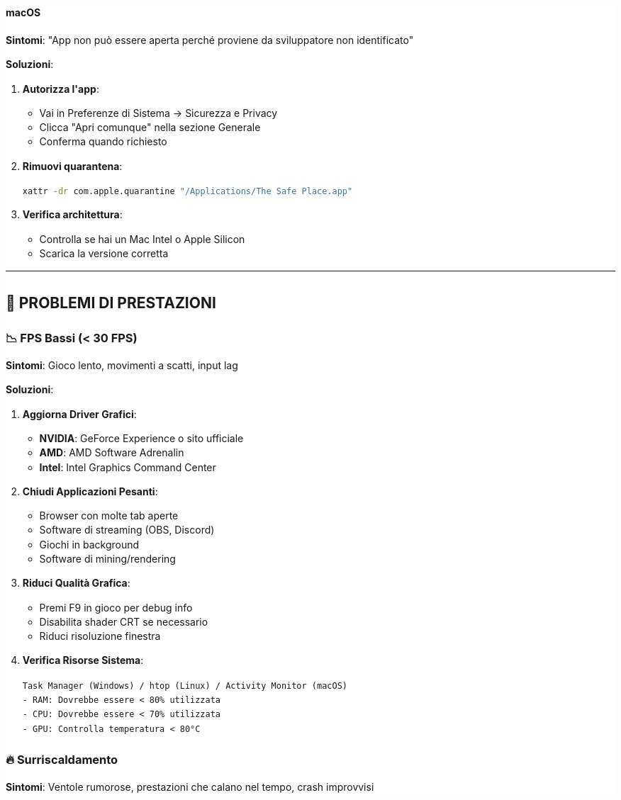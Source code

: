 #### **macOS**
**Sintomi**: "App non può essere aperta perché proviene da sviluppatore non identificato"

**Soluzioni**:
1. **Autorizza l'app**:
   - Vai in Preferenze di Sistema → Sicurezza e Privacy
   - Clicca "Apri comunque" nella sezione Generale
   - Conferma quando richiesto

2. **Rimuovi quarantena**:
   ```bash
   xattr -dr com.apple.quarantine "/Applications/The Safe Place.app"
   ```

3. **Verifica architettura**:
   - Controlla se hai un Mac Intel o Apple Silicon
   - Scarica la versione corretta

---

## 🐌 **PROBLEMI DI PRESTAZIONI**

### **📉 FPS Bassi (< 30 FPS)**

**Sintomi**: Gioco lento, movimenti a scatti, input lag

**Soluzioni**:
1. **Aggiorna Driver Grafici**:
   - **NVIDIA**: GeForce Experience o sito ufficiale
   - **AMD**: AMD Software Adrenalin
   - **Intel**: Intel Graphics Command Center

2. **Chiudi Applicazioni Pesanti**:
   - Browser con molte tab aperte
   - Software di streaming (OBS, Discord)
   - Giochi in background
   - Software di mining/rendering

3. **Riduci Qualità Grafica**:
   - Premi F9 in gioco per debug info
   - Disabilita shader CRT se necessario
   - Riduci risoluzione finestra

4. **Verifica Risorse Sistema**:
   ```
   Task Manager (Windows) / htop (Linux) / Activity Monitor (macOS)
   - RAM: Dovrebbe essere < 80% utilizzata
   - CPU: Dovrebbe essere < 70% utilizzata
   - GPU: Controlla temperatura < 80°C
   ```

### **🔥 Surriscaldamento**

**Sintomi**: Ventole rumorose, prestazioni che calano nel tempo, crash improvvisi
